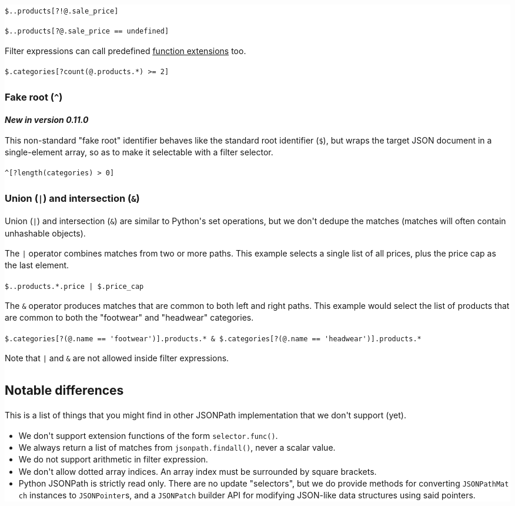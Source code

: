 ```text
$..products[?!@.sale_price]
```

```text
$..products[?@.sale_price == undefined]
```

Filter expressions can call predefined [function extensions](functions.md) too.

```text
$.categories[?count(@.products.*) >= 2]
```

### Fake root (`^`)

**_New in version 0.11.0_**

This non-standard "fake root" identifier behaves like the standard root identifier (`$`), but wraps the target JSON document in a single-element array, so as to make it selectable with a filter selector.

```text
^[?length(categories) > 0]
```

### Union (`|`) and intersection (`&`)

Union (`|`) and intersection (`&`) are similar to Python's set operations, but we don't dedupe the matches (matches will often contain unhashable objects).

The `|` operator combines matches from two or more paths. This example selects a single list of all prices, plus the price cap as the last element.

```text
$..products.*.price | $.price_cap
```

The `&` operator produces matches that are common to both left and right paths. This example would select the list of products that are common to both the "footwear" and "headwear" categories.

```text
$.categories[?(@.name == 'footwear')].products.* & $.categories[?(@.name == 'headwear')].products.*
```

Note that `|` and `&` are not allowed inside filter expressions.

## Notable differences

This is a list of things that you might find in other JSONPath implementation that we don't support (yet).

- We don't support extension functions of the form `selector.func()`.
- We always return a list of matches from `jsonpath.findall()`, never a scalar value.
- We do not support arithmetic in filter expression.
- We don't allow dotted array indices. An array index must be surrounded by square brackets.
- Python JSONPath is strictly read only. There are no update "selectors", but we do provide methods for converting `JSONPathMatch` instances to `JSONPointer`s, and a `JSONPatch` builder API for modifying JSON-like data structures using said pointers.

